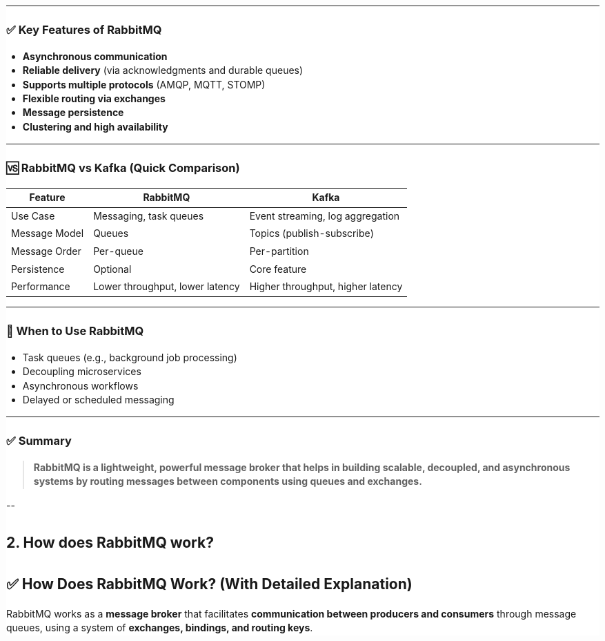 ```java
```

---

### ✅ Key Features of RabbitMQ

* **Asynchronous communication**
* **Reliable delivery** (via acknowledgments and durable queues)
* **Supports multiple protocols** (AMQP, MQTT, STOMP)
* **Flexible routing via exchanges**
* **Message persistence**
* **Clustering and high availability**

---

### 🆚 RabbitMQ vs Kafka (Quick Comparison)

| Feature       | RabbitMQ                        | Kafka                             |
| ------------- | ------------------------------- | --------------------------------- |
| Use Case      | Messaging, task queues          | Event streaming, log aggregation  |
| Message Model | Queues                          | Topics (publish-subscribe)        |
| Message Order | Per-queue                       | Per-partition                     |
| Persistence   | Optional                        | Core feature                      |
| Performance   | Lower throughput, lower latency | Higher throughput, higher latency |

---

### 🎯 When to Use RabbitMQ

* Task queues (e.g., background job processing)
* Decoupling microservices
* Asynchronous workflows
* Delayed or scheduled messaging

---

### ✅ Summary

> **RabbitMQ is a lightweight, powerful message broker that helps in building scalable, decoupled, and asynchronous systems by routing messages between components using queues and exchanges.**

--

## 2. How does RabbitMQ work?

## ✅ How Does RabbitMQ Work? (With Detailed Explanation)

RabbitMQ works as a **message broker** that facilitates **communication between producers and consumers** through message queues, using a system of **exchanges, bindings, and routing keys**.
